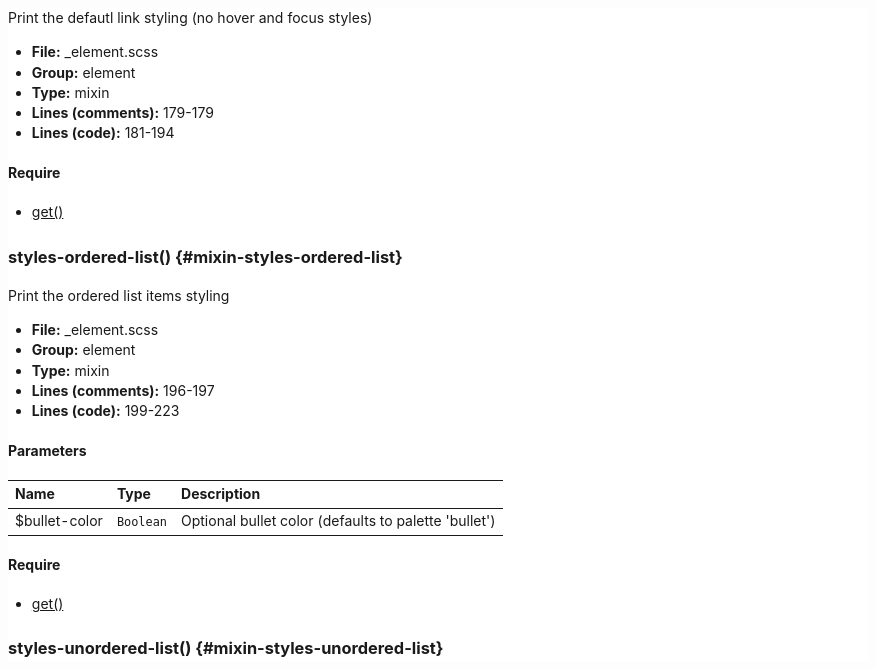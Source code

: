   

Print the defautl link styling (no hover and focus styles)
    
    


<SassdocDetails summaryText="Meta Information">

- **File:** _element.scss
- **Group:** element
- **Type:** mixin
- **Lines (comments):** 179-179
- **Lines (code):** 181-194

</SassdocDetails>
    
    

#### Require

- [get()](/core/breakpoint/#function-get)
  


###  styles-ordered-list() <Badge text="mixin" type="tip" vertical="top" />  {#mixin-styles-ordered-list} 

  

Print the ordered list items styling
    
    


<SassdocDetails summaryText="Meta Information">

- **File:** _element.scss
- **Group:** element
- **Type:** mixin
- **Lines (comments):** 196-197
- **Lines (code):** 199-223

</SassdocDetails>
    
    

#### Parameters


|Name|Type|Description|
|:--|:--|:--|
|$bullet-color|`Boolean`|Optional bullet color (defaults to palette 'bullet')|

    

#### Require

- [get()](/core/breakpoint/#function-get)
  


###  styles-unordered-list() <Badge text="mixin" type="tip" vertical="top" />  {#mixin-styles-unordered-list} 
